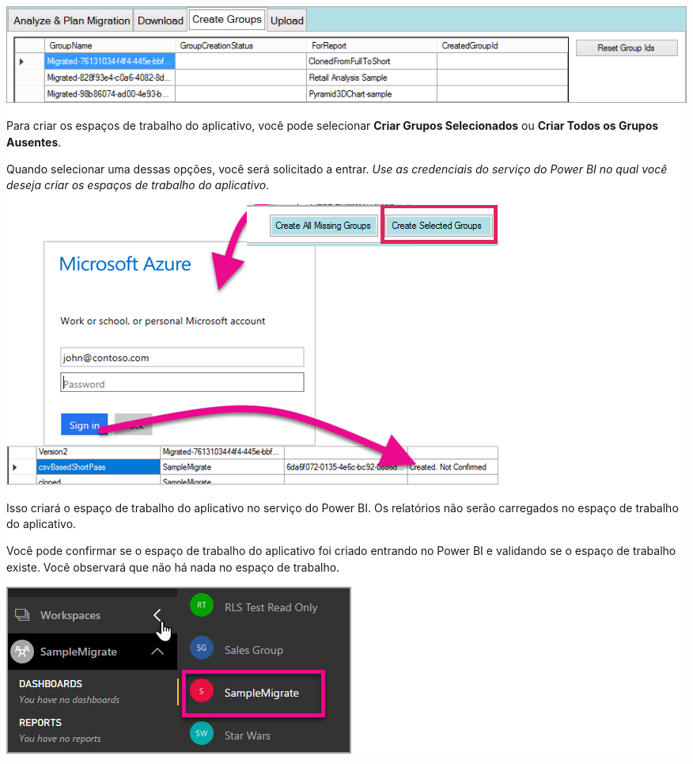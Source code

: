 ![](media/migrate-tool/migrate-tool-create-groups.png)

Para criar os espaços de trabalho do aplicativo, você pode selecionar **Criar Grupos Selecionados** ou **Criar Todos os Grupos Ausentes**.

Quando selecionar uma dessas opções, você será solicitado a entrar. *Use as credenciais do serviço do Power BI no qual você deseja criar os espaços de trabalho do aplicativo.*

![](media/migrate-tool/migrate-tool-create-group-sign-in.png)

Isso criará o espaço de trabalho do aplicativo no serviço do Power BI. Os relatórios não serão carregados no espaço de trabalho do aplicativo.

Você pode confirmar se o espaço de trabalho do aplicativo foi criado entrando no Power BI e validando se o espaço de trabalho existe. Você observará que não há nada no espaço de trabalho.

![](media/migrate-tool/migrate-tool-app-workspace.png)
